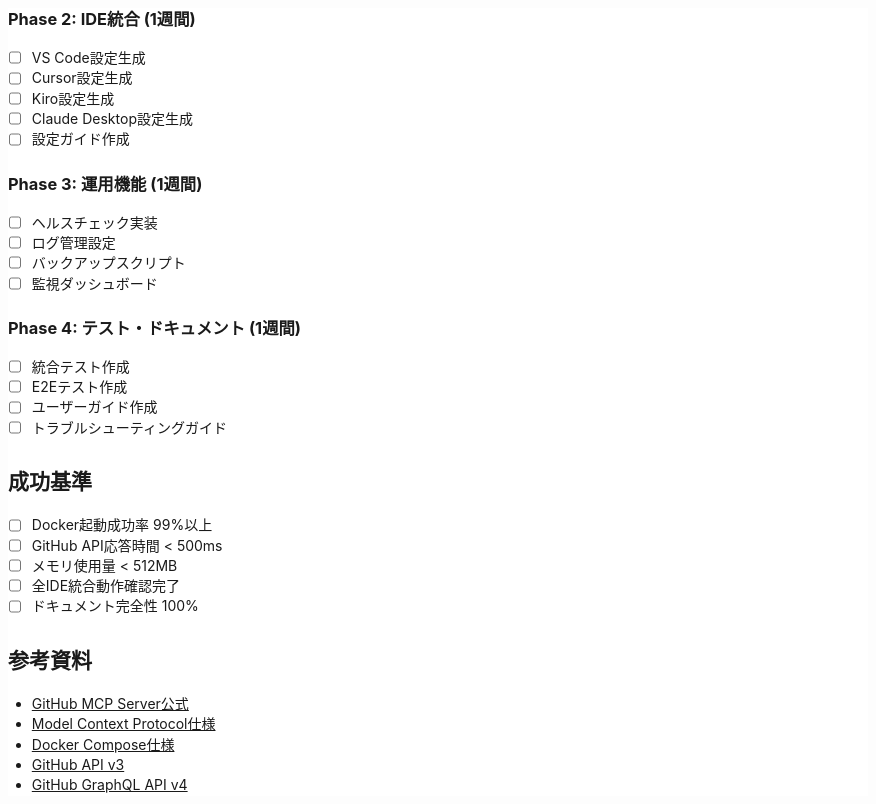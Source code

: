 ### Phase 2: IDE統合 (1週間)
- [ ] VS Code設定生成
- [ ] Cursor設定生成
- [ ] Kiro設定生成
- [ ] Claude Desktop設定生成
- [ ] 設定ガイド作成

### Phase 3: 運用機能 (1週間)
- [ ] ヘルスチェック実装
- [ ] ログ管理設定
- [ ] バックアップスクリプト
- [ ] 監視ダッシュボード

### Phase 4: テスト・ドキュメント (1週間)
- [ ] 統合テスト作成
- [ ] E2Eテスト作成
- [ ] ユーザーガイド作成
- [ ] トラブルシューティングガイド

## 成功基準

- [ ] Docker起動成功率 99%以上
- [ ] GitHub API応答時間 < 500ms
- [ ] メモリ使用量 < 512MB
- [ ] 全IDE統合動作確認完了
- [ ] ドキュメント完全性 100%

## 参考資料

- [GitHub MCP Server公式](https://github.com/github/github-mcp-server)
- [Model Context Protocol仕様](https://modelcontextprotocol.io/)
- [Docker Compose仕様](https://docs.docker.com/compose/)
- [GitHub API v3](https://docs.github.com/en/rest)
- [GitHub GraphQL API v4](https://docs.github.com/en/graphql)
